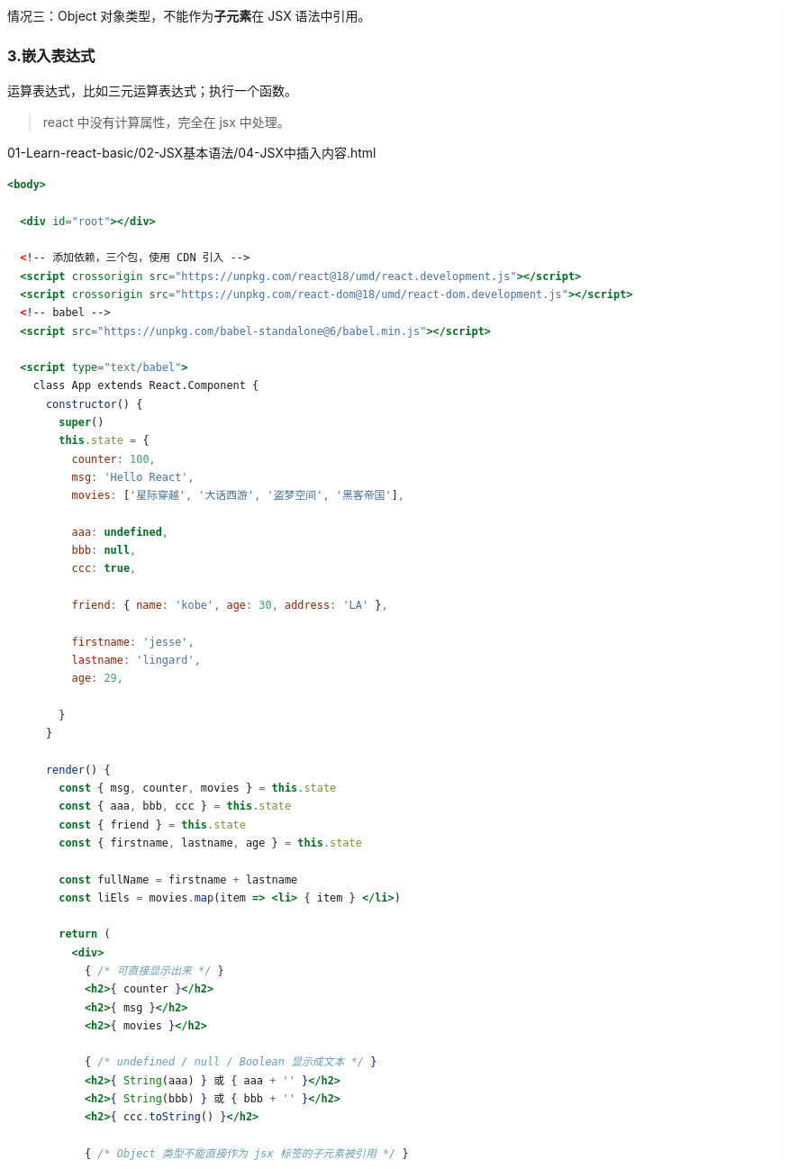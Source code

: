 情况三：Object 对象类型，不能作为**子元素**在 JSX 语法中引用。

### 3.嵌入表达式

运算表达式，比如三元运算表达式；执行一个函数。

> react 中没有计算属性，完全在 jsx 中处理。

01-Learn-react-basic/02-JSX基本语法/04-JSX中插入内容.html

```jsx
<body>

  <div id="root"></div>

  <!-- 添加依赖，三个包，使用 CDN 引入 -->
  <script crossorigin src="https://unpkg.com/react@18/umd/react.development.js"></script>
  <script crossorigin src="https://unpkg.com/react-dom@18/umd/react-dom.development.js"></script>
  <!-- babel -->
  <script src="https://unpkg.com/babel-standalone@6/babel.min.js"></script>

  <script type="text/babel">
    class App extends React.Component {
      constructor() {
        super()
        this.state = {
          counter: 100,
          msg: 'Hello React',
          movies: ['星际穿越', '大话西游', '盗梦空间', '黑客帝国'],

          aaa: undefined,
          bbb: null,
          ccc: true,

          friend: { name: 'kobe', age: 30, address: 'LA' },

          firstname: 'jesse',
          lastname: 'lingard',
          age: 29,

        }
      }

      render() {
        const { msg, counter, movies } = this.state
        const { aaa, bbb, ccc } = this.state
        const { friend } = this.state
        const { firstname, lastname, age } = this.state

        const fullName = firstname + lastname
        const liEls = movies.map(item => <li> { item } </li>)

        return (
          <div>
            { /* 可直接显示出来 */ }
            <h2>{ counter }</h2>
            <h2>{ msg }</h2>
            <h2>{ movies }</h2>

            { /* undefined / null / Boolean 显示成文本 */ }
            <h2>{ String(aaa) } 或 { aaa + '' }</h2>
            <h2>{ String(bbb) } 或 { bbb + '' }</h2>
            <h2>{ ccc.toString() }</h2>

            { /* Object 类型不能直接作为 jsx 标签的子元素被引用 */ }
```